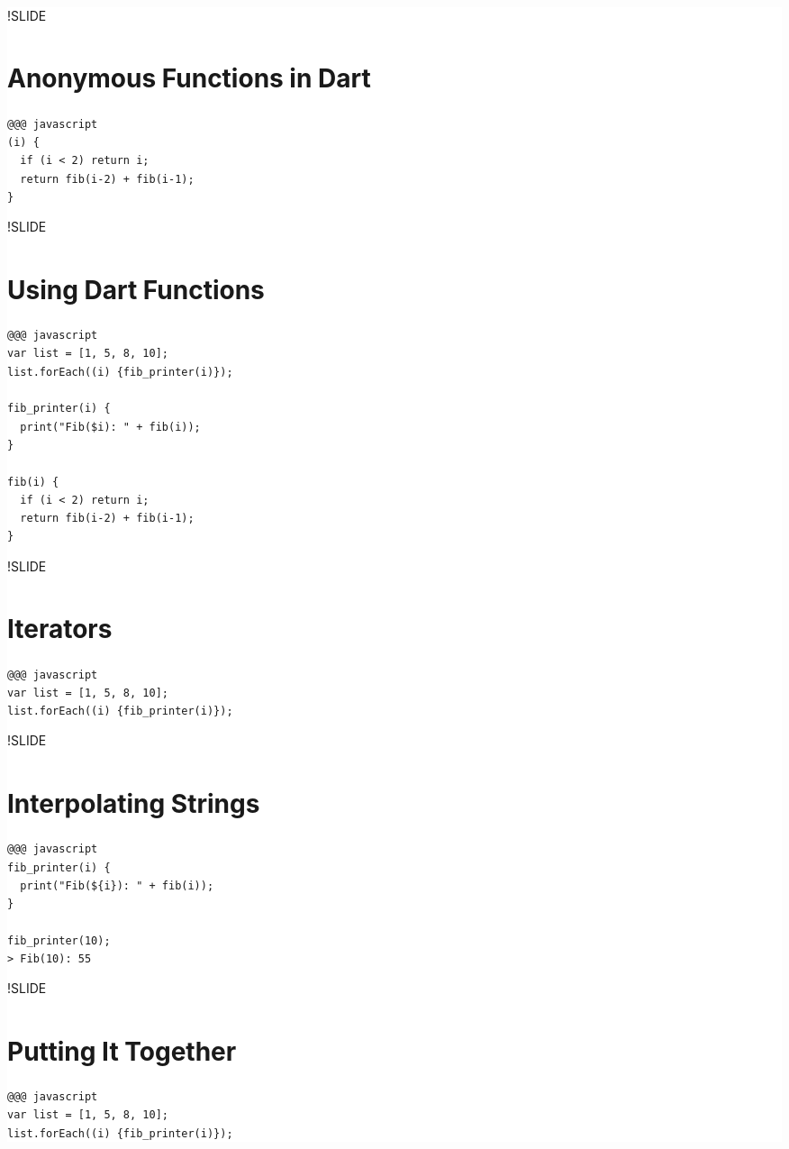 !SLIDE
# Anonymous Functions in Dart

    @@@ javascript
    (i) {
      if (i < 2) return i;
      return fib(i-2) + fib(i-1);
    }

!SLIDE
# Using Dart Functions

    @@@ javascript
    var list = [1, 5, 8, 10];
    list.forEach((i) {fib_printer(i)});

    fib_printer(i) {
      print("Fib($i): " + fib(i));
    }

    fib(i) {
      if (i < 2) return i;
      return fib(i-2) + fib(i-1);
    }

!SLIDE
# Iterators

    @@@ javascript
    var list = [1, 5, 8, 10];
    list.forEach((i) {fib_printer(i)});

!SLIDE
# Interpolating Strings

    @@@ javascript
    fib_printer(i) {
      print("Fib(${i}): " + fib(i));
    }

    fib_printer(10);
    > Fib(10): 55

!SLIDE
# Putting It Together

    @@@ javascript
    var list = [1, 5, 8, 10];
    list.forEach((i) {fib_printer(i)});
